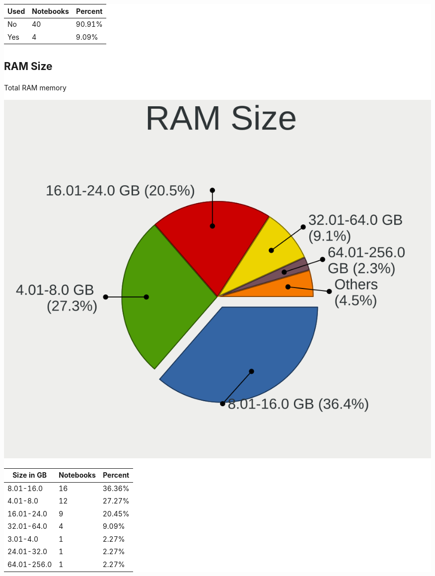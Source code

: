 
| Used | Notebooks | Percent |
|------|-----------|---------|
| No   | 40        | 90.91%  |
| Yes  | 4         | 9.09%   |

RAM Size
--------

Total RAM memory

![RAM Size](./images/pie_chart_bsd/node_ram_total.svg)


| Size in GB  | Notebooks | Percent |
|-------------|-----------|---------|
| 8.01-16.0   | 16        | 36.36%  |
| 4.01-8.0    | 12        | 27.27%  |
| 16.01-24.0  | 9         | 20.45%  |
| 32.01-64.0  | 4         | 9.09%   |
| 3.01-4.0    | 1         | 2.27%   |
| 24.01-32.0  | 1         | 2.27%   |
| 64.01-256.0 | 1         | 2.27%   |
